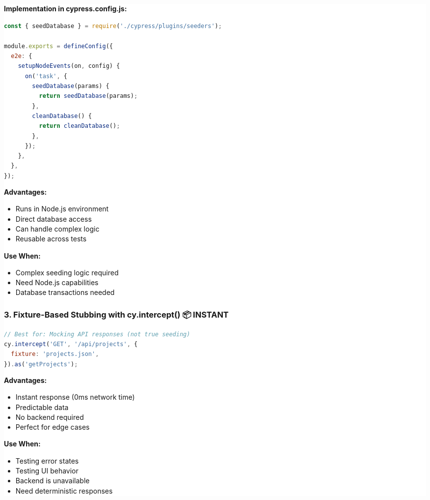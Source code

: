 **Implementation in cypress.config.js:**

```javascript
const { seedDatabase } = require('./cypress/plugins/seeders');

module.exports = defineConfig({
  e2e: {
    setupNodeEvents(on, config) {
      on('task', {
        seedDatabase(params) {
          return seedDatabase(params);
        },
        cleanDatabase() {
          return cleanDatabase();
        },
      });
    },
  },
});
```

**Advantages:**

- Runs in Node.js environment
- Direct database access
- Can handle complex logic
- Reusable across tests

**Use When:**

- Complex seeding logic required
- Need Node.js capabilities
- Database transactions needed

### 3. Fixture-Based Stubbing with cy.intercept() 📦 INSTANT

```javascript
// Best for: Mocking API responses (not true seeding)
cy.intercept('GET', '/api/projects', {
  fixture: 'projects.json',
}).as('getProjects');
```

**Advantages:**

- Instant response (0ms network time)
- Predictable data
- No backend required
- Perfect for edge cases

**Use When:**

- Testing error states
- Testing UI behavior
- Backend is unavailable
- Need deterministic responses
